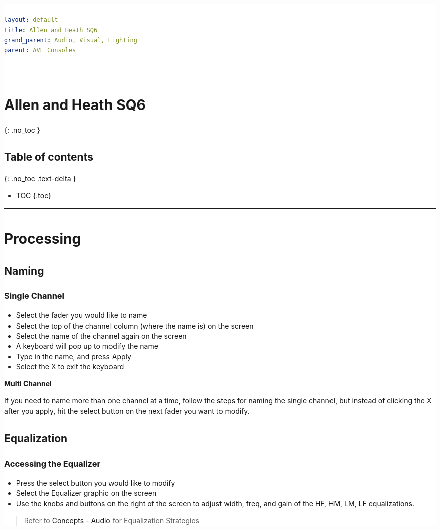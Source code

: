 ```yaml
---
layout: default
title: Allen and Heath SQ6
grand_parent: Audio, Visual, Lighting
parent: AVL Consoles

---
```

# Allen and Heath SQ6
{: .no_toc }

## Table of contents
{: .no_toc .text-delta }

* TOC
{:toc}

---
# Processing

## Naming

### Single Channel

* Select the fader you would like to name
* Select the top of the channel column \(where the name is\) on the screen
* Select the name of the channel again on the screen
* A keyboard will pop up to modify the name
* Type in the name, and press Apply
* Select the X to exit the keyboard

**Multi Channel**

If you need to name more than one channel at a time, follow the steps for naming the single channel, but instead of clicking the X after you apply, hit the select button on the next fader you want to modify.

## Equalization

### Accessing the Equalizer

* Press the select button you would like to modify
* Select the Equalizer graphic on the screen
* Use the knobs and buttons on the right of the screen to adjust width, freq, and gain of the HF, HM, LM, LF equalizations.

> Refer to [Concepts - Audio ](../../../avl-concepts/concepts-audio.md#subtractive-equalization)for Equalization Strategies
